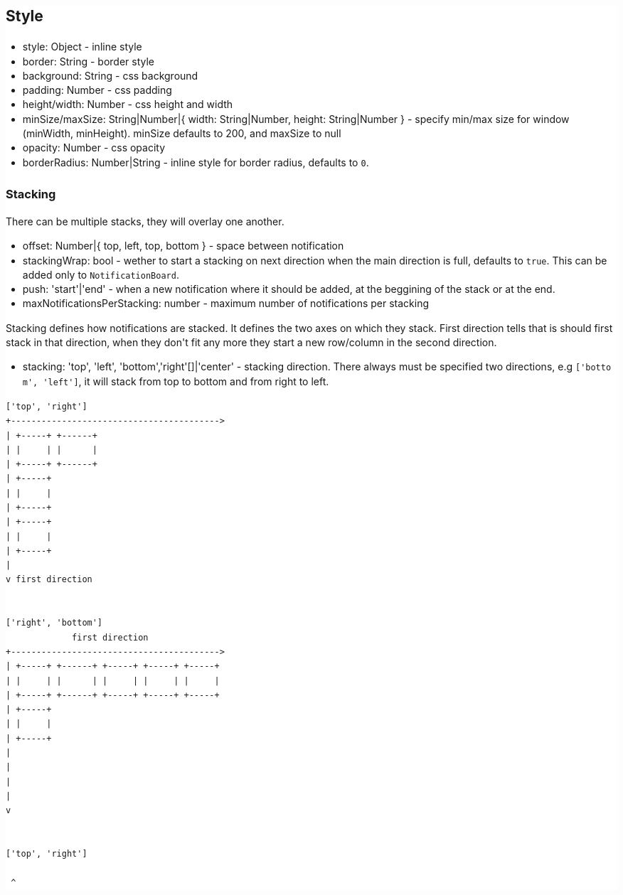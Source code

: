 ## Style
- style: Object - inline style
- border: String - border style
- background: String - css background
- padding: Number - css padding
- height/width: Number - css height and width
- minSize/maxSize: String|Number|{ width: String|Number, height: String|Number } - specify min/max size for window (minWidth, minHeight). minSize defaults to 200, and maxSize to null
- opacity: Number - css opacity
- borderRadius: Number|String - inline style for border radius, defaults to `0`.

### Stacking

There can be multiple stacks, they will overlay one another.

- offset: Number|{ top, left, top, bottom } - space between notification
- stackingWrap: bool - wether to start a stacking on next direction when the main direction is full, defaults to `true`. This can be added only to `NotificationBoard`.
- push: 'start'|'end' - when a new notification where it should be added, at the beggining of the stack or at the end.
- maxNotificationsPerStacking: number - maximum number of notifications per stacking

Stacking defines how notifications are stacked. It defines the two axes on which they
stack. First direction tells that is should first stack in that direction, when they don't fit
any more they start a new row/column in the second direction.

- stacking: 'top', 'left', 'bottom','right'[]|'center' - stacking direction. There always must be specified two directions, e.g `['bottom', 'left']`, it will stack from top to bottom and from right to left.

```
['top', 'right']
+----------------------------------------->
| +-----+ +------+
| |     | |      |
| +-----+ +------+
| +-----+
| |     |
| +-----+
| +-----+
| |     |
| +-----+
|
v first direction


['right', 'bottom']
             first direction
+----------------------------------------->
| +-----+ +------+ +-----+ +-----+ +-----+
| |     | |      | |     | |     | |     |
| +-----+ +------+ +-----+ +-----+ +-----+
| +-----+
| |     |
| +-----+
|
|
|
|
v


['top', 'right']

 ^
```